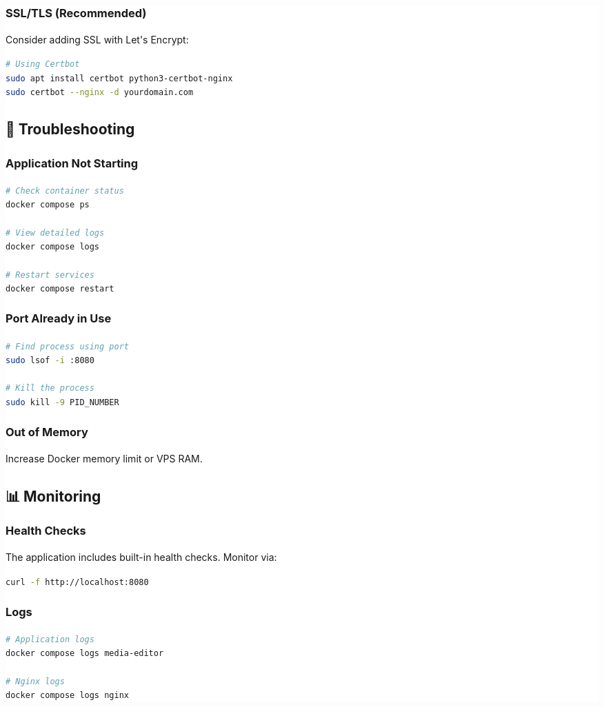 ### SSL/TLS (Recommended)
Consider adding SSL with Let's Encrypt:
```bash
# Using Certbot
sudo apt install certbot python3-certbot-nginx
sudo certbot --nginx -d yourdomain.com
```

## 🐛 Troubleshooting

### Application Not Starting
```bash
# Check container status
docker compose ps

# View detailed logs
docker compose logs

# Restart services
docker compose restart
```

### Port Already in Use
```bash
# Find process using port
sudo lsof -i :8080

# Kill the process
sudo kill -9 PID_NUMBER
```

### Out of Memory
Increase Docker memory limit or VPS RAM.

## 📊 Monitoring

### Health Checks
The application includes built-in health checks. Monitor via:
```bash
curl -f http://localhost:8080
```

### Logs
```bash
# Application logs
docker compose logs media-editor

# Nginx logs
docker compose logs nginx
```
